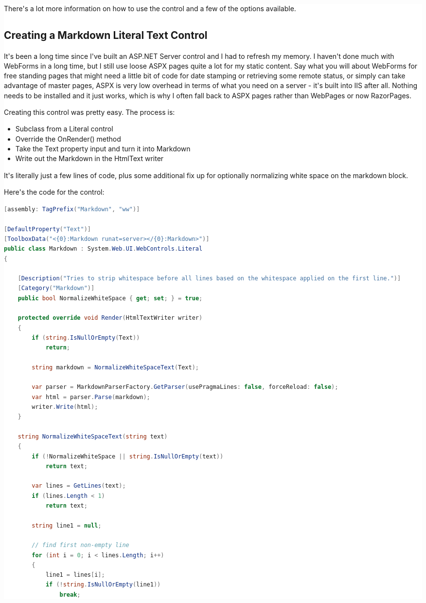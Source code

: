 There's a lot more information on how to use the control and a few of the options available.

## Creating a Markdown Literal Text Control
It's been a long time since I've built an ASP.NET Server control and I had to refresh my memory. I haven't done much with WebForms in a long time, but I still use loose ASPX pages quite a lot for my static content. Say what you will about WebForms for free standing pages that might need a little bit of code for date stamping or retrieving some remote status, or simply can take advantage of master pages, ASPX is very low overhead in terms of what you need on a server - it's built into IIS after all. Nothing needs to be installed and it just works, which is why I often fall back to ASPX pages rather than WebPages or now RazorPages.

Creating this control was pretty easy. The process is:

* Subclass from a Literal control
* Override the OnRender() method
* Take the Text property input and turn it into Markdown
* Write out the Markdown in the HtmlText writer


It's literally just a few lines of code, plus some additional fix up for optionally normalizing white space on the markdown block.

Here's the code for the control:

```cs
[assembly: TagPrefix("Markdown", "ww")]

[DefaultProperty("Text")]
[ToolboxData("<{0}:Markdown runat=server></{0}:Markdown>")]
public class Markdown : System.Web.UI.WebControls.Literal
{
   
    [Description("Tries to strip whitespace before all lines based on the whitespace applied on the first line.")]
    [Category("Markdown")]
    public bool NormalizeWhiteSpace { get; set; } = true;
    
    protected override void Render(HtmlTextWriter writer)
    {
        if (string.IsNullOrEmpty(Text))
            return;

        string markdown = NormalizeWhiteSpaceText(Text);

        var parser = MarkdownParserFactory.GetParser(usePragmaLines: false, forceReload: false);
        var html = parser.Parse(markdown);
        writer.Write(html);
    }

    string NormalizeWhiteSpaceText(string text)
    {
        if (!NormalizeWhiteSpace || string.IsNullOrEmpty(text))
            return text;

        var lines = GetLines(text);
        if (lines.Length < 1)
            return text;

        string line1 = null;

        // find first non-empty line
        for (int i = 0; i < lines.Length; i++)
        {
            line1 = lines[i];
            if (!string.IsNullOrEmpty(line1))
                break;
```